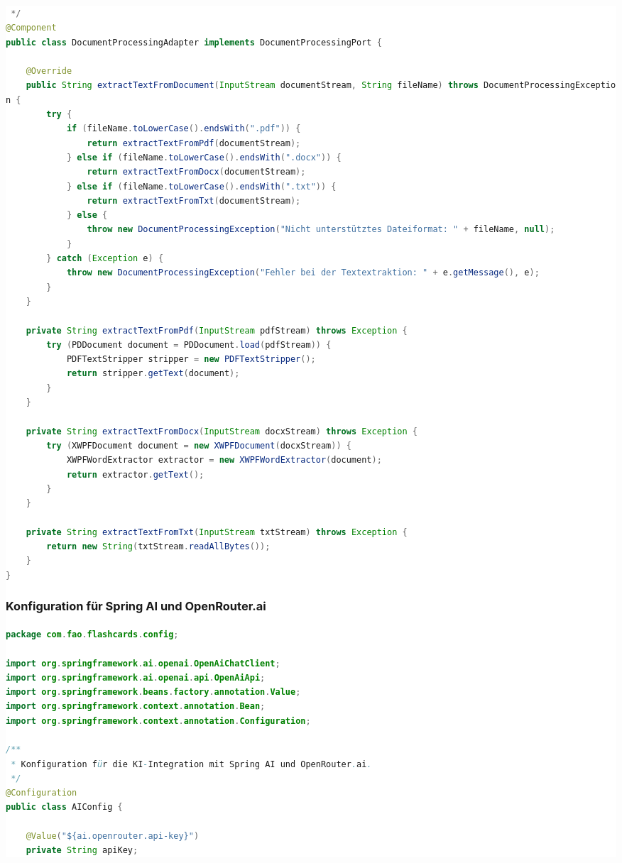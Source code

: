 ```java
 */
@Component
public class DocumentProcessingAdapter implements DocumentProcessingPort {
    
    @Override
    public String extractTextFromDocument(InputStream documentStream, String fileName) throws DocumentProcessingException {
        try {
            if (fileName.toLowerCase().endsWith(".pdf")) {
                return extractTextFromPdf(documentStream);
            } else if (fileName.toLowerCase().endsWith(".docx")) {
                return extractTextFromDocx(documentStream);
            } else if (fileName.toLowerCase().endsWith(".txt")) {
                return extractTextFromTxt(documentStream);
            } else {
                throw new DocumentProcessingException("Nicht unterstütztes Dateiformat: " + fileName, null);
            }
        } catch (Exception e) {
            throw new DocumentProcessingException("Fehler bei der Textextraktion: " + e.getMessage(), e);
        }
    }
    
    private String extractTextFromPdf(InputStream pdfStream) throws Exception {
        try (PDDocument document = PDDocument.load(pdfStream)) {
            PDFTextStripper stripper = new PDFTextStripper();
            return stripper.getText(document);
        }
    }
    
    private String extractTextFromDocx(InputStream docxStream) throws Exception {
        try (XWPFDocument document = new XWPFDocument(docxStream)) {
            XWPFWordExtractor extractor = new XWPFWordExtractor(document);
            return extractor.getText();
        }
    }
    
    private String extractTextFromTxt(InputStream txtStream) throws Exception {
        return new String(txtStream.readAllBytes());
    }
}
```

### Konfiguration für Spring AI und OpenRouter.ai

```java
package com.fao.flashcards.config;

import org.springframework.ai.openai.OpenAiChatClient;
import org.springframework.ai.openai.api.OpenAiApi;
import org.springframework.beans.factory.annotation.Value;
import org.springframework.context.annotation.Bean;
import org.springframework.context.annotation.Configuration;

/**
 * Konfiguration für die KI-Integration mit Spring AI und OpenRouter.ai.
 */
@Configuration
public class AIConfig {
    
    @Value("${ai.openrouter.api-key}")
    private String apiKey;
```